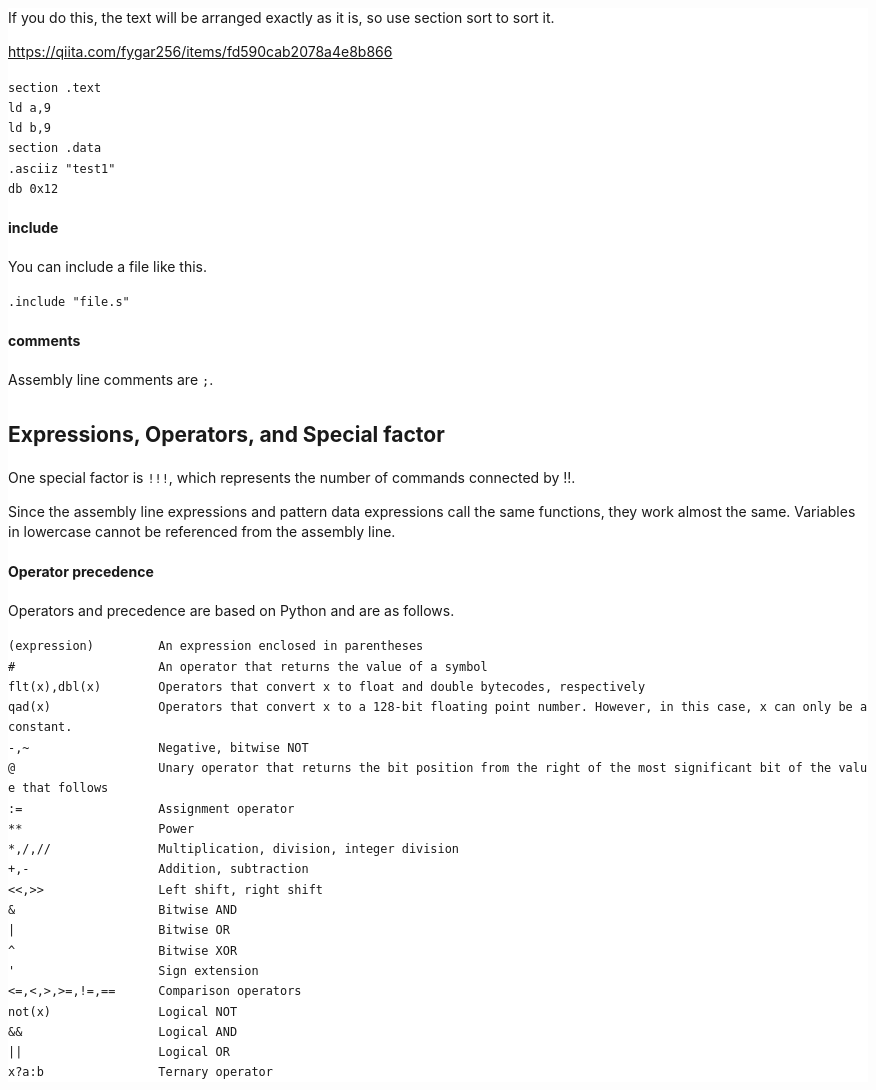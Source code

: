 If you do this, the text will be arranged exactly as it is, so use section sort to sort it.

https://qiita.com/fygar256/items/fd590cab2078a4e8b866

```
section .text
ld a,9
ld b,9
section .data
.asciiz "test1"
db 0x12
```
#### include

You can include a file like this.

```
.include "file.s"
```

#### comments

Assembly line comments are `;`.

## Expressions, Operators, and Special factor

One special factor is `!!!`, which represents the number of commands connected by !!.

Since the assembly line expressions and pattern data expressions call the same functions, they work almost the same. Variables in lowercase cannot be referenced from the assembly line.

#### Operator precedence

Operators and precedence are based on Python and are as follows.

```
(expression)         An expression enclosed in parentheses
#                    An operator that returns the value of a symbol
flt(x),dbl(x)        Operators that convert x to float and double bytecodes, respectively
qad(x)               Operators that convert x to a 128-bit floating point number. However, in this case, x can only be a constant.
-,~                  Negative, bitwise NOT
@                    Unary operator that returns the bit position from the right of the most significant bit of the value that follows
:=                   Assignment operator
**                   Power
*,/,//               Multiplication, division, integer division
+,-                  Addition, subtraction
<<,>>                Left shift, right shift
&                    Bitwise AND
|                    Bitwise OR
^                    Bitwise XOR
'                    Sign extension
<=,<,>,>=,!=,==      Comparison operators
not(x)               Logical NOT
&&                   Logical AND
||                   Logical OR
x?a:b                Ternary operator
```
